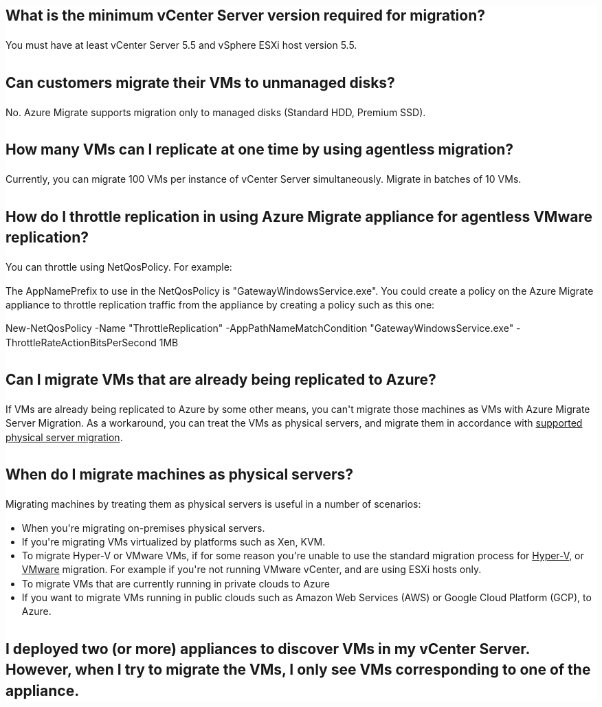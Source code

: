 ## What is the minimum vCenter Server version required for migration?

You must have at least vCenter Server 5.5 and vSphere ESXi host version 5.5.

## Can customers migrate their VMs to unmanaged disks?

No. Azure Migrate supports migration only to managed disks (Standard HDD, Premium SSD).

## How many VMs can I replicate at one time by using agentless migration?

Currently, you can migrate 100 VMs per instance of vCenter Server simultaneously. Migrate in batches of 10 VMs.

## How do I throttle replication in using Azure Migrate appliance for agentless VMware replication?  

You can throttle using NetQosPolicy. For example:

The AppNamePrefix to use in the NetQosPolicy is "GatewayWindowsService.exe". You could create a policy on the Azure Migrate appliance to throttle replication traffic from the appliance by creating a policy such as this one:
 
New-NetQosPolicy -Name "ThrottleReplication" -AppPathNameMatchCondition "GatewayWindowsService.exe" -ThrottleRateActionBitsPerSecond 1MB

## Can I migrate VMs that are already being replicated to Azure? 

If VMs are already being replicated to Azure by some other means, you can't migrate those machines as VMs with Azure Migrate Server Migration. As a workaround, you can treat the VMs as physical servers, and migrate them in accordance with [supported physical server migration](migrate-support-matrix-physical-migration.md).

## When do I migrate machines as physical servers?

Migrating machines by treating them as physical servers is useful in a number of scenarios:

- When you're migrating on-premises physical servers.
- If you're migrating VMs virtualized by platforms such as Xen, KVM.
- To migrate Hyper-V or VMware VMs, if for some reason you're unable to use the standard migration process for [Hyper-V](tutorial-migrate-hyper-v.md), or [VMware](server-migrate-overview.md) migration. For example if you're not running VMware vCenter, and are using ESXi hosts only.
- To migrate VMs that are currently running in private clouds to Azure
- If you want to migrate VMs running in public clouds such as Amazon Web Services (AWS) or Google Cloud Platform (GCP), to Azure.

## I deployed two (or more) appliances to discover VMs in my vCenter Server. However, when I try to migrate the VMs, I only see VMs corresponding to one of the appliance.
